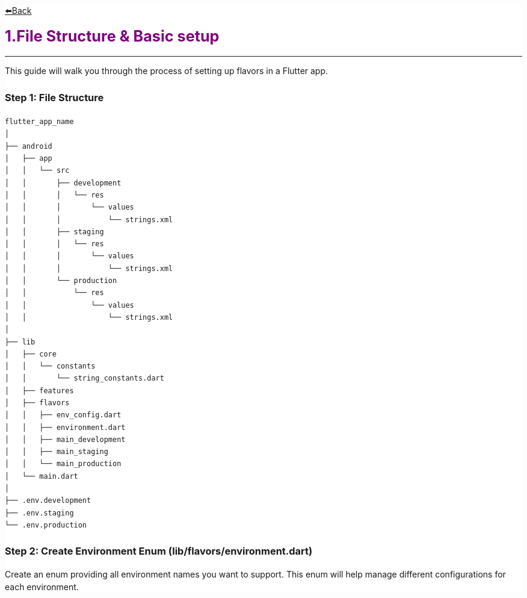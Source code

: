 [⬅️Back](../README.md)

<span style="color:purple;font-size:1.8em; font-weight:bold;">1.File Structure & Basic setup</span>

***
This guide will walk you through the process of setting up flavors in a Flutter app.

### Step 1: File Structure

```bash
flutter_app_name
│
├── android
│   ├── app
│   │   └── src
│   │       ├── development
│   │       │   └── res
│   │       │       └── values
│   │       │           └── strings.xml
│   │       ├── staging
│   │       │   └── res
│   │       │       └── values
│   │       │           └── strings.xml
│   │       └── production
│   │           └── res
│   │               └── values
│   │                   └── strings.xml
│
├── lib
│   ├── core
│   │   └── constants
│   │       └── string_constants.dart
│   ├── features
│   ├── flavors
│   │   ├── env_config.dart
│   │   ├── environment.dart
│   │   ├── main_development
│   │   ├── main_staging
│   │   └── main_production
│   └── main.dart
│
├── .env.development
├── .env.staging
└── .env.production

```

### Step 2: Create Environment Enum (lib/flavors/environment.dart)

Create an enum providing all environment names you want to support. This enum will help manage different configurations for each environment.
